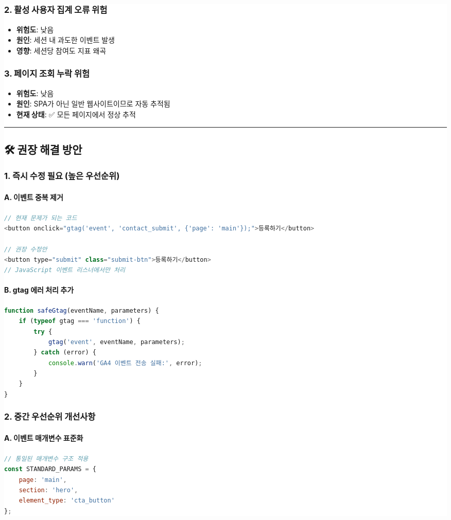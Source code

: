 ### 2. **활성 사용자 집계 오류 위험**
- **위험도**: 낮음
- **원인**: 세션 내 과도한 이벤트 발생
- **영향**: 세션당 참여도 지표 왜곡

### 3. **페이지 조회 누락 위험**
- **위험도**: 낮음
- **원인**: SPA가 아닌 일반 웹사이트이므로 자동 추적됨
- **현재 상태**: ✅ 모든 페이지에서 정상 추적

---

## 🛠️ 권장 해결 방안

### 1. **즉시 수정 필요 (높은 우선순위)**

#### A. 이벤트 중복 제거
```javascript
// 현재 문제가 되는 코드
<button onclick="gtag('event', 'contact_submit', {'page': 'main'});">등록하기</button>

// 권장 수정안
<button type="submit" class="submit-btn">등록하기</button>
// JavaScript 이벤트 리스너에서만 처리
```

#### B. gtag 에러 처리 추가
```javascript
function safeGtag(eventName, parameters) {
    if (typeof gtag === 'function') {
        try {
            gtag('event', eventName, parameters);
        } catch (error) {
            console.warn('GA4 이벤트 전송 실패:', error);
        }
    }
}
```

### 2. **중간 우선순위 개선사항**

#### A. 이벤트 매개변수 표준화
```javascript
// 통일된 매개변수 구조 적용
const STANDARD_PARAMS = {
    page: 'main',
    section: 'hero',
    element_type: 'cta_button'
};
```
